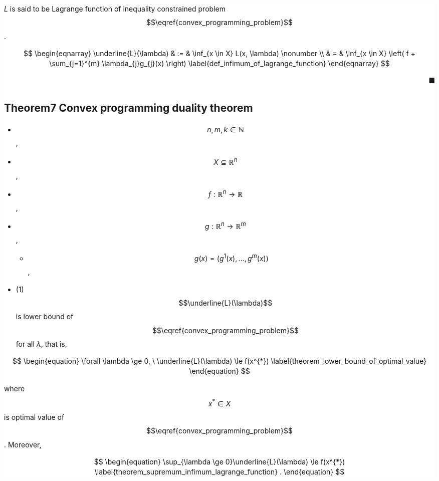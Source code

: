 $L$ is said to be Lagrange function of inequality constrained problem $$\eqref{convex_programming_problem}$$.

$$
\begin{eqnarray}
    \underline{L}(\lambda)
    & := &
        \inf_{x \in X}
            L(x, \lambda)
    \nonumber
    \\
    & = &
        \inf_{x \in X}
        \left(
            f
            +
            \sum_{j=1}^{m}
                \lambda_{j}g_{j}(x)
        \right)
    \label{def_infimum_of_lagrange_function}
\end{eqnarray}
$$

<div class="end-of-statement" style="text-align: right">■</div>

## Theorem7 Convex programming duality theorem
* $$n, m, k \in \mathbb{N}$$,
* $$X \subseteq \mathbb{R}^{n}$$,
* $$f: \mathbb{R}^{n} \rightarrow \mathbb{R}$$,
* $$g: \mathbb{R}^{n} \rightarrow \mathbb{R}^{m}$$,
    * $$g(x) = (g^{1}(x), \ldots, g^{m}(x))$$,

* (1) $$\underline{L}(\lambda)$$ is lower bound of $$\eqref{convex_programming_problem}$$ for all $\lambda$, that is,

$$
\begin{equation}
    \forall \lambda \ge 0,
    \
    \underline{L}(\lambda)
    \le
    f(x^{*})
    \label{theorem_lower_bound_of_optimal_value}
\end{equation}
$$

where $$x^{*} \in X$$ is optimal value of $$\eqref{convex_programming_problem}$$.
Moreover,

$$
\begin{equation}
    \sup_{\lambda \ge 0}\underline{L}(\lambda)
    \le
    f(x^{*})
    \label{theorem_supremum_infimum_lagrange_function}
    .
\end{equation}
$$
